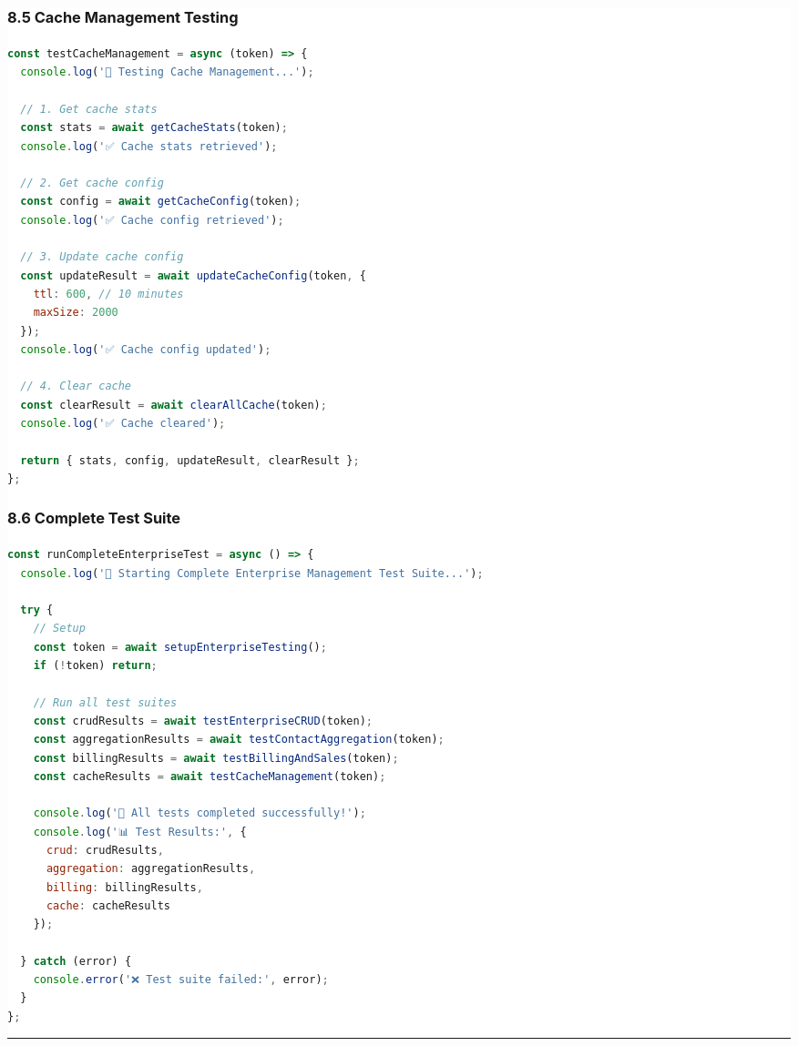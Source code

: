 ### 8.5 Cache Management Testing
```javascript
const testCacheManagement = async (token) => {
  console.log('🧪 Testing Cache Management...');
  
  // 1. Get cache stats
  const stats = await getCacheStats(token);
  console.log('✅ Cache stats retrieved');
  
  // 2. Get cache config
  const config = await getCacheConfig(token);
  console.log('✅ Cache config retrieved');
  
  // 3. Update cache config
  const updateResult = await updateCacheConfig(token, {
    ttl: 600, // 10 minutes
    maxSize: 2000
  });
  console.log('✅ Cache config updated');
  
  // 4. Clear cache
  const clearResult = await clearAllCache(token);
  console.log('✅ Cache cleared');
  
  return { stats, config, updateResult, clearResult };
};
```

### 8.6 Complete Test Suite
```javascript
const runCompleteEnterpriseTest = async () => {
  console.log('🚀 Starting Complete Enterprise Management Test Suite...');
  
  try {
    // Setup
    const token = await setupEnterpriseTesting();
    if (!token) return;
    
    // Run all test suites
    const crudResults = await testEnterpriseCRUD(token);
    const aggregationResults = await testContactAggregation(token);
    const billingResults = await testBillingAndSales(token);
    const cacheResults = await testCacheManagement(token);
    
    console.log('🎉 All tests completed successfully!');
    console.log('📊 Test Results:', {
      crud: crudResults,
      aggregation: aggregationResults,
      billing: billingResults,
      cache: cacheResults
    });
    
  } catch (error) {
    console.error('❌ Test suite failed:', error);
  }
};
```

---